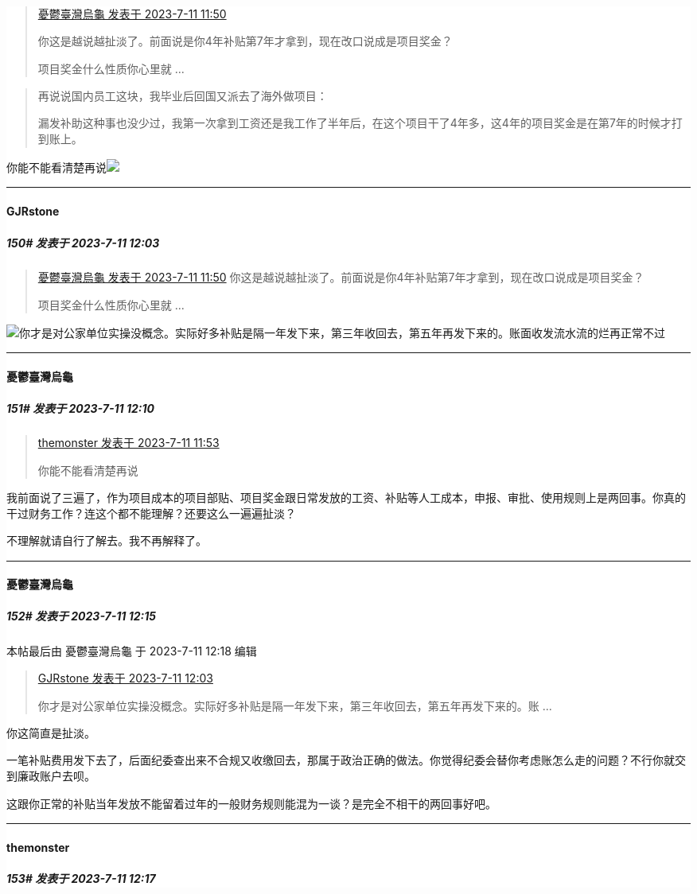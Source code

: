 <blockquote><a href="httphttps://bbs.saraba1st.com/2b/forum.php?mod=redirect&amp;goto=findpost&amp;pid=61626358&amp;ptid=2143640" target="_blank">憂鬱臺灣烏龜 发表于 2023-7-11 11:50</a>

你这是越说越扯淡了。前面说是你4年补贴第7年才拿到，现在改口说成是项目奖金？

项目奖金什么性质你心里就 ...</blockquote><blockquote>再说说国内员工这块，我毕业后回国又派去了海外做项目：

漏发补助这种事也没少过，我第一次拿到工资还是我工作了半年后，在这个项目干了4年多，这4年的项目奖金是在第7年的时候才打到账上。</blockquote>

你能不能看清楚再说<img src="https://static.saraba1st.com/image/smiley/face2017/047.png" referrerpolicy="no-referrer">


*****

####  GJRstone  
##### 150#       发表于 2023-7-11 12:03

<blockquote><a href="httphttps://bbs.saraba1st.com/2b/forum.php?mod=redirect&amp;goto=findpost&amp;pid=61626358&amp;ptid=2143640" target="_blank">憂鬱臺灣烏龜 发表于 2023-7-11 11:50</a>
你这是越说越扯淡了。前面说是你4年补贴第7年才拿到，现在改口说成是项目奖金？

项目奖金什么性质你心里就 ...</blockquote>
<img src="https://static.saraba1st.com/image/smiley/face2017/028.png" referrerpolicy="no-referrer">你才是对公家单位实操没概念。实际好多补贴是隔一年发下来，第三年收回去，第五年再发下来的。账面收发流水流的烂再正常不过


*****

####  憂鬱臺灣烏龜  
##### 151#       发表于 2023-7-11 12:10

<blockquote><a href="httphttps://bbs.saraba1st.com/2b/forum.php?mod=redirect&amp;goto=findpost&amp;pid=61626389&amp;ptid=2143640" target="_blank">themonster 发表于 2023-7-11 11:53</a>

你能不能看清楚再说</blockquote>
我前面说了三遍了，作为项目成本的项目部贴、项目奖金跟日常发放的工资、补贴等人工成本，申报、审批、使用规则上是两回事。你真的干过财务工作？连这个都不能理解？还要这么一遍遍扯淡？

不理解就请自行了解去。我不再解释了。


*****

####  憂鬱臺灣烏龜  
##### 152#       发表于 2023-7-11 12:15

 本帖最后由 憂鬱臺灣烏龜 于 2023-7-11 12:18 编辑 
<blockquote><a href="httphttps://bbs.saraba1st.com/2b/forum.php?mod=redirect&amp;goto=findpost&amp;pid=61626474&amp;ptid=2143640" target="_blank">GJRstone 发表于 2023-7-11 12:03</a>

你才是对公家单位实操没概念。实际好多补贴是隔一年发下来，第三年收回去，第五年再发下来的。账 ...</blockquote>你这简直是扯淡。

一笔补贴费用发下去了，后面纪委查出来不合规又收缴回去，那属于政治正确的做法。你觉得纪委会替你考虑账怎么走的问题？不行你就交到廉政账户去呗。

这跟你正常的补贴当年发放不能留着过年的一般财务规则能混为一谈？是完全不相干的两回事好吧。

*****

####  themonster  
##### 153#       发表于 2023-7-11 12:17
